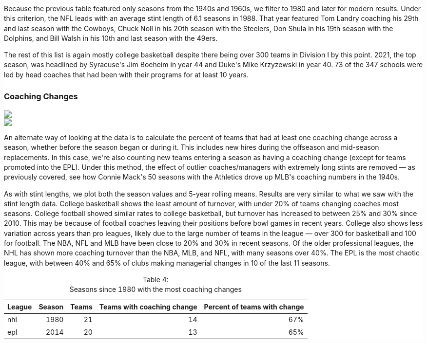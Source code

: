 Because the previous table featured only seasons from the 1940s and 1960s, we filter to 1980 and later for modern results. Under this criterion, the NFL leads with an average stint length of 6.1 seasons in 1988. That year featured Tom Landry coaching his 29th and last season with the Cowboys, Chuck Noll in his 20th season with the Steelers, Don Shula in his 19th season with the Dolphins, and Bill Walsh in his 10th and last season with the 49ers.

The rest of this list is again mostly college basketball despite there being over 300 teams in Division I by this point. 2021, the top season, was headlined by Syracuse's Jim Boeheim in year 44 and Duke's Mike Krzyzewski in year 40. 73 of the 347 schools were led by head coaches that had been with their programs for at least 10 years.


### Coaching Changes

<img src="{{< blogdown/postref >}}index_files/figure-html/anyChangeIndFac-1.png" width="864" style="display: block; margin: auto;" />

<img src="{{< blogdown/postref >}}index_files/figure-html/anyChangeComp-1.png" width="864" style="display: block; margin: auto;" />

An alternate way of looking at the data is to calculate the percent of teams that had at least one coaching change across a season, whether before the season began or during it. This includes new hires during the offseason and mid-season replacements. In this case, we're also counting new teams entering a season as having a coaching change (except for teams promoted into the EPL). Under this method, the effect of outlier coaches/managers with extremely long stints are removed — as previously covered, see how Connie Mack's 50 seasons with the Athletics drove up MLB's coaching numbers in the 1940s.

As with stint lengths, we plot both the season values and 5-year rolling means. Results are very similar to what we saw with the stint length data. College basketball shows the least amount of turnover, with under 20% of teams changing coaches most seasons. College football showed similar rates to college basketball, but turnover has increased to between 25% and 30% since 2010. This may be because of football coaches leaving their positions before bowl games in recent years. College also shows less variation across years than pro leagues, likely due to the large number of teams in the league — over 300 for basketball and 100 for football. The NBA, NFL and MLB have been close to 20% and 30% in recent seasons. Of the older professional leagues, the NHL has shown more coaching turnover than the NBA, MLB, and NFL, with many seasons over 40%. The EPL is the most chaotic league, with between 40% and 65% of clubs making managerial changes in 10 of the last 11 seasons.

<table class="table table-striped table-hover" style="width: auto !important; margin-left: auto; margin-right: auto;">
<caption><span id="tab:anyChangeMost"></span>Table 4: <center>Seasons since 1980 with the most coaching changes</center>
</caption>
 <thead>
  <tr>
   <th style="text-align:left;"> League </th>
   <th style="text-align:right;"> Season </th>
   <th style="text-align:right;"> Teams </th>
   <th style="text-align:right;"> Teams with coaching change </th>
   <th style="text-align:right;"> Percent of teams with change </th>
  </tr>
 </thead>
<tbody>
  <tr>
   <td style="text-align:left;"> nhl </td>
   <td style="text-align:right;"> 1980 </td>
   <td style="text-align:right;"> 21 </td>
   <td style="text-align:right;"> 14 </td>
   <td style="text-align:right;"> 67% </td>
  </tr>
  <tr>
   <td style="text-align:left;"> epl </td>
   <td style="text-align:right;"> 2014 </td>
   <td style="text-align:right;"> 20 </td>
   <td style="text-align:right;"> 13 </td>
   <td style="text-align:right;"> 65% </td>